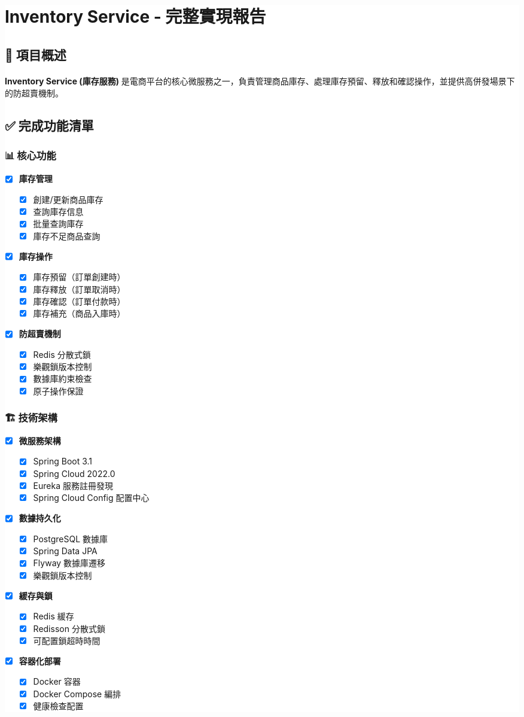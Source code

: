 # Inventory Service - 完整實現報告

## 🎯 項目概述

**Inventory Service (庫存服務)** 是電商平台的核心微服務之一，負責管理商品庫存、處理庫存預留、釋放和確認操作，並提供高併發場景下的防超賣機制。

## ✅ 完成功能清單

### 📊 核心功能

- [x] **庫存管理**

  - [x] 創建/更新商品庫存
  - [x] 查詢庫存信息
  - [x] 批量查詢庫存
  - [x] 庫存不足商品查詢

- [x] **庫存操作**

  - [x] 庫存預留（訂單創建時）
  - [x] 庫存釋放（訂單取消時）
  - [x] 庫存確認（訂單付款時）
  - [x] 庫存補充（商品入庫時）

- [x] **防超賣機制**
  - [x] Redis 分散式鎖
  - [x] 樂觀鎖版本控制
  - [x] 數據庫約束檢查
  - [x] 原子操作保證

### 🏗️ 技術架構

- [x] **微服務架構**

  - [x] Spring Boot 3.1
  - [x] Spring Cloud 2022.0
  - [x] Eureka 服務註冊發現
  - [x] Spring Cloud Config 配置中心

- [x] **數據持久化**

  - [x] PostgreSQL 數據庫
  - [x] Spring Data JPA
  - [x] Flyway 數據庫遷移
  - [x] 樂觀鎖版本控制

- [x] **緩存與鎖**

  - [x] Redis 緩存
  - [x] Redisson 分散式鎖
  - [x] 可配置鎖超時時間

- [x] **容器化部署**
  - [x] Docker 容器
  - [x] Docker Compose 編排
  - [x] 健康檢查配置
